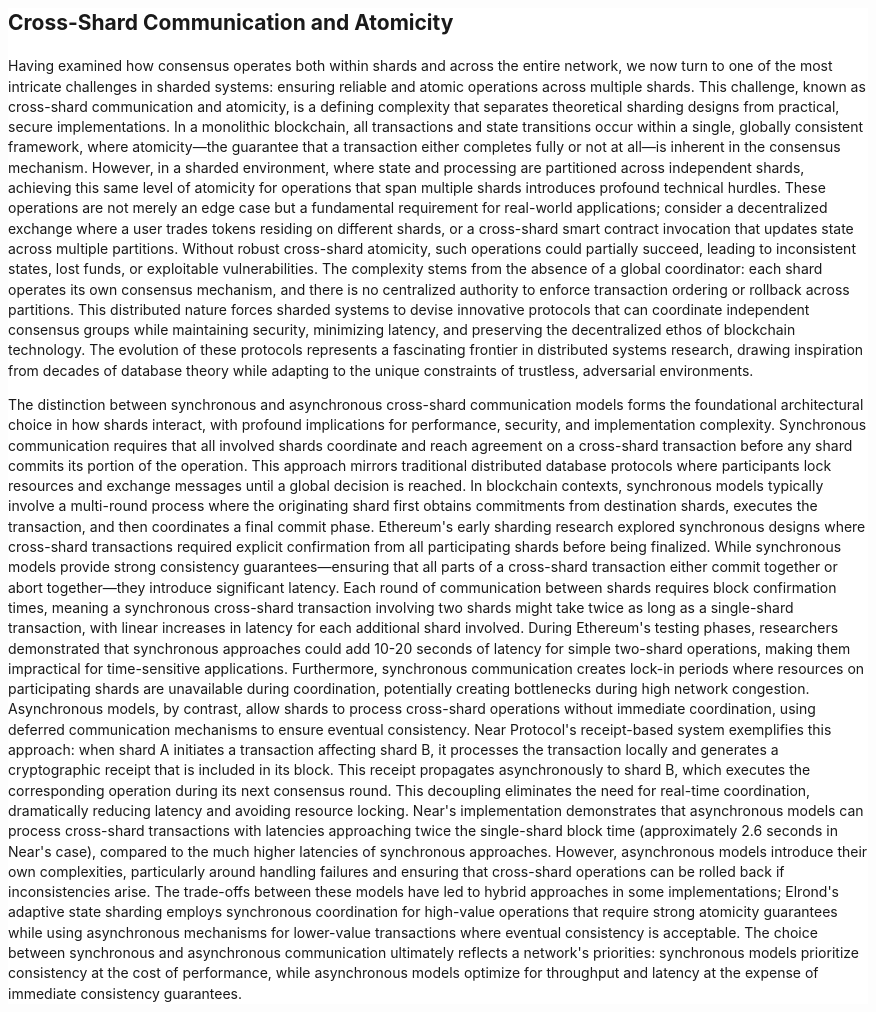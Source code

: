 ## Cross-Shard Communication and Atomicity

Having examined how consensus operates both within shards and across the entire network, we now turn to one of the most intricate challenges in sharded systems: ensuring reliable and atomic operations across multiple shards. This challenge, known as cross-shard communication and atomicity, is a defining complexity that separates theoretical sharding designs from practical, secure implementations. In a monolithic blockchain, all transactions and state transitions occur within a single, globally consistent framework, where atomicity—the guarantee that a transaction either completes fully or not at all—is inherent in the consensus mechanism. However, in a sharded environment, where state and processing are partitioned across independent shards, achieving this same level of atomicity for operations that span multiple shards introduces profound technical hurdles. These operations are not merely an edge case but a fundamental requirement for real-world applications; consider a decentralized exchange where a user trades tokens residing on different shards, or a cross-shard smart contract invocation that updates state across multiple partitions. Without robust cross-shard atomicity, such operations could partially succeed, leading to inconsistent states, lost funds, or exploitable vulnerabilities. The complexity stems from the absence of a global coordinator: each shard operates its own consensus mechanism, and there is no centralized authority to enforce transaction ordering or rollback across partitions. This distributed nature forces sharded systems to devise innovative protocols that can coordinate independent consensus groups while maintaining security, minimizing latency, and preserving the decentralized ethos of blockchain technology. The evolution of these protocols represents a fascinating frontier in distributed systems research, drawing inspiration from decades of database theory while adapting to the unique constraints of trustless, adversarial environments.

The distinction between synchronous and asynchronous cross-shard communication models forms the foundational architectural choice in how shards interact, with profound implications for performance, security, and implementation complexity. Synchronous communication requires that all involved shards coordinate and reach agreement on a cross-shard transaction before any shard commits its portion of the operation. This approach mirrors traditional distributed database protocols where participants lock resources and exchange messages until a global decision is reached. In blockchain contexts, synchronous models typically involve a multi-round process where the originating shard first obtains commitments from destination shards, executes the transaction, and then coordinates a final commit phase. Ethereum's early sharding research explored synchronous designs where cross-shard transactions required explicit confirmation from all participating shards before being finalized. While synchronous models provide strong consistency guarantees—ensuring that all parts of a cross-shard transaction either commit together or abort together—they introduce significant latency. Each round of communication between shards requires block confirmation times, meaning a synchronous cross-shard transaction involving two shards might take twice as long as a single-shard transaction, with linear increases in latency for each additional shard involved. During Ethereum's testing phases, researchers demonstrated that synchronous approaches could add 10-20 seconds of latency for simple two-shard operations, making them impractical for time-sensitive applications. Furthermore, synchronous communication creates lock-in periods where resources on participating shards are unavailable during coordination, potentially creating bottlenecks during high network congestion. Asynchronous models, by contrast, allow shards to process cross-shard operations without immediate coordination, using deferred communication mechanisms to ensure eventual consistency. Near Protocol's receipt-based system exemplifies this approach: when shard A initiates a transaction affecting shard B, it processes the transaction locally and generates a cryptographic receipt that is included in its block. This receipt propagates asynchronously to shard B, which executes the corresponding operation during its next consensus round. This decoupling eliminates the need for real-time coordination, dramatically reducing latency and avoiding resource locking. Near's implementation demonstrates that asynchronous models can process cross-shard transactions with latencies approaching twice the single-shard block time (approximately 2.6 seconds in Near's case), compared to the much higher latencies of synchronous approaches. However, asynchronous models introduce their own complexities, particularly around handling failures and ensuring that cross-shard operations can be rolled back if inconsistencies arise. The trade-offs between these models have led to hybrid approaches in some implementations; Elrond's adaptive state sharding employs synchronous coordination for high-value operations that require strong atomicity guarantees while using asynchronous mechanisms for lower-value transactions where eventual consistency is acceptable. The choice between synchronous and asynchronous communication ultimately reflects a network's priorities: synchronous models prioritize consistency at the cost of performance, while asynchronous models optimize for throughput and latency at the expense of immediate consistency guarantees.
